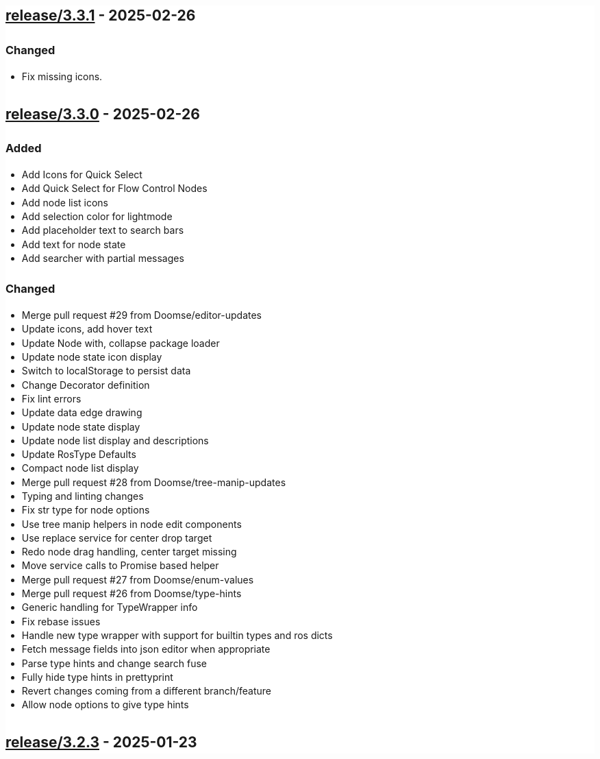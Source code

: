 ## [release/3.3.1] - 2025-02-26

### Changed
- Fix missing icons.

## [release/3.3.0] - 2025-02-26

### Added
- Add Icons for Quick Select
- Add Quick Select for Flow Control Nodes
- Add node list icons
- Add selection color for lightmode
- Add placeholder text to search bars
- Add text for node state
- Add searcher with partial messages

### Changed
- Merge pull request #29 from Doomse/editor-updates
- Update icons, add hover text
- Update Node with, collapse package loader
- Update node state icon display
- Switch to localStorage to persist data
- Change Decorator definition
- Fix lint errors
- Update data edge drawing
- Update node state display
- Update node list display and descriptions
- Update RosType Defaults
- Compact node list display
- Merge pull request #28 from Doomse/tree-manip-updates
- Typing and linting changes
- Fix str type for node options
- Use tree manip helpers in node edit components
- Use replace service for center drop target
- Redo node drag handling, center target missing
- Move service calls to Promise based helper
- Merge pull request #27 from Doomse/enum-values
- Merge pull request #26 from Doomse/type-hints
- Generic handling for TypeWrapper info
- Fix rebase issues
- Handle new type wrapper with support for builtin types and ros dicts
- Fetch message fields into json editor when appropriate
- Parse type hints and change search fuse
- Fully hide type hints in prettyprint
- Revert changes coming from a different branch/feature
- Allow node options to give type hints

## [release/3.2.3] - 2025-01-23


[4.0.1]: https://github.com/fzi-forschungszentrum-informatik/ros2_ros_bt_py_web_gui/compare/4.0.0..4.0.1
[4.0.0]: https://github.com/fzi-forschungszentrum-informatik/ros2_ros_bt_py_web_gui/compare/release/3.3.1..4.0.0
[release/3.3.1]: https://github.com/fzi-forschungszentrum-informatik/ros2_ros_bt_py_web_gui/compare/release/3.3.0..release/3.3.1
[release/3.3.0]: https://github.com/fzi-forschungszentrum-informatik/ros2_ros_bt_py_web_gui/compare/release/3.2.3..release/3.3.0
[release/3.2.3]: https://github.com/fzi-forschungszentrum-informatik/ros2_ros_bt_py_web_gui/compare/release/3.2.2..release/3.2.3
[release/3.2.2]: https://github.com/fzi-forschungszentrum-informatik/ros2_ros_bt_py_web_gui/compare/release/3.2.0..release/3.2.2
[release/3.2.0]: https://github.com/fzi-forschungszentrum-informatik/ros2_ros_bt_py_web_gui/compare/release/3.1.0..release/3.2.0
[release/3.1.0]: https://github.com/fzi-forschungszentrum-informatik/ros2_ros_bt_py_web_gui/compare/release/3.0.0..release/3.1.0
[release/3.0.0]: https://github.com/fzi-forschungszentrum-informatik/ros2_ros_bt_py_web_gui/compare/release/2.0.5..release/3.0.0